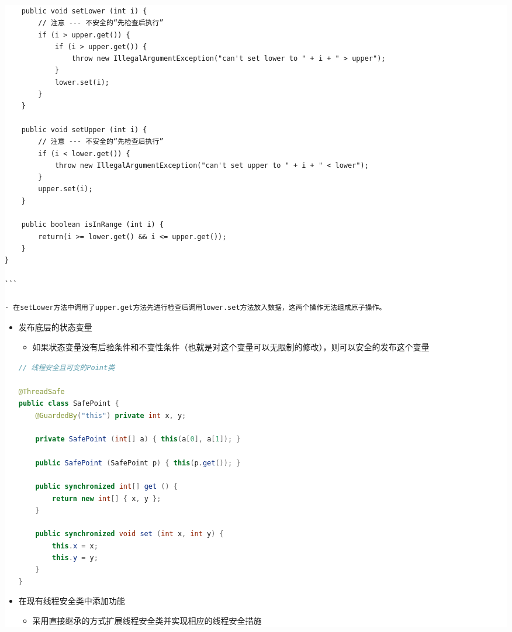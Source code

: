         public void setLower (int i) {
            // 注意 --- 不安全的“先检查后执行”
            if (i > upper.get()) {
                if (i > upper.get()) {
                    throw new IllegalArgumentException("can't set lower to " + i + " > upper");
                }
                lower.set(i);
            }
        }
    
        public void setUpper (int i) {
            // 注意 --- 不安全的“先检查后执行”
            if (i < lower.get()) {
                throw new IllegalArgumentException("can't set upper to " + i + " < lower");
            }
            upper.set(i);
        }
    
        public boolean isInRange (int i) {
            return(i >= lower.get() && i <= upper.get());
        }
    }
    
    ```

    - 在setLower方法中调用了upper.get方法先进行检查后调用lower.set方法放入数据，这两个操作无法组成原子操作。

  - 发布底层的状态变量

    - 如果状态变量没有后验条件和不变性条件（也就是对这个变量可以无限制的修改），则可以安全的发布这个变量

    ```java
    // 线程安全且可变的Point类
    
    @ThreadSafe
    public class SafePoint {
        @GuardedBy("this") private int x, y;
    
        private SafePoint (int[] a) { this(a[0], a[1]); }
    
        public SafePoint (SafePoint p) { this(p.get()); }
    
        public synchronized int[] get () {
            return new int[] { x, y };
        }
    
        public synchronized void set (int x, int y) {
            this.x = x;
            this.y = y;
        }
    }
    
    ```

  - 在现有线程安全类中添加功能

    - 采用直接继承的方式扩展线程安全类并实现相应的线程安全措施
